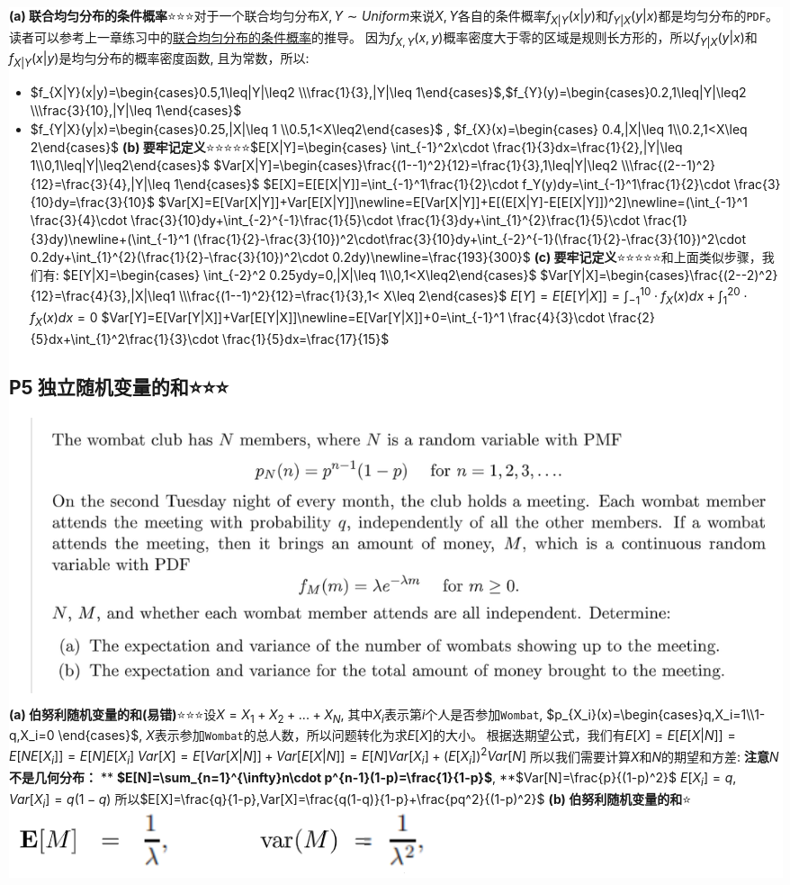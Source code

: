**(a) 联合均匀分布的条件概率**⭐⭐⭐对于一个联合均匀分布$X,Y\sim Uniform$来说$X,Y$各自的条件概率$f_{X|Y}(x|y)$和$f_{Y|X}(y|x)$都是均匀分布的`PDF`。读者可以参考上一章练习中的[联合均匀分布的条件概率](https://www.yuque.com/alexman/kziggo/iknmdr)的推导。
因为$f_{X,Y}(x,y)$概率密度大于零的区域是规则长方形的，所以$f_{Y|X}(y|x)$和$f_{X|Y}(x|y)$是均匀分布的概率密度函数, 且为常数，所以:

- $f_{X|Y}(x|y)=\begin{cases}0.5,1\leq|Y|\leq2 \\\frac{1}{3},|Y|\leq 1\end{cases}$,$f_{Y}(y)=\begin{cases}0.2,1\leq|Y|\leq2 \\\frac{3}{10},|Y|\leq 1\end{cases}$
- $f_{Y|X}(y|x)=\begin{cases}0.25,|X|\leq 1 \\0.5,1<X\leq2\end{cases}$ , $f_{X}(x)=\begin{cases} 0.4,|X|\leq 1\\0.2,1<X\leq 2\end{cases}$
**(b) 要牢记定义**⭐⭐⭐⭐⭐$E[X|Y]=\begin{cases} \int_{-1}^2x\cdot \frac{1}{3}dx=\frac{1}{2},|Y|\leq 1\\0,1\leq|Y|\leq2\end{cases}$
$Var[X|Y]=\begin{cases}\frac{(1--1)^2}{12}=\frac{1}{3},1\leq|Y|\leq2 \\\frac{(2--1)^2}{12}=\frac{3}{4},|Y|\leq 1\end{cases}$
$E[X]=E[E[X|Y]]=\int_{-1}^1\frac{1}{2}\cdot f_Y(y)dy=\int_{-1}^1\frac{1}{2}\cdot \frac{3}{10}dy=\frac{3}{10}$
$Var[X]=E[Var[X|Y]]+Var[E[X|Y]]\newline=E[Var[X|Y]]+E[(E[X|Y]-E[E[X|Y]])^2]\newline=(\int_{-1}^1 \frac{3}{4}\cdot \frac{3}{10}dy+\int_{-2}^{-1}\frac{1}{5}\cdot \frac{1}{3}dy+\int_{1}^{2}\frac{1}{5}\cdot \frac{1}{3}dy)\newline+(\int_{-1}^1 (\frac{1}{2}-\frac{3}{10})^2\cdot\frac{3}{10}dy+\int_{-2}^{-1}(\frac{1}{2}-\frac{3}{10})^2\cdot 0.2dy+\int_{1}^{2}(\frac{1}{2}-\frac{3}{10})^2\cdot 0.2dy)\newline=\frac{193}{300}$
**(c) 要牢记定义**⭐⭐⭐⭐⭐和上面类似步骤，我们有:
$E[Y|X]=\begin{cases} \int_{-2}^2 0.25ydy=0,|X|\leq 1\\0,1<X\leq2\end{cases}$
$Var[Y|X]=\begin{cases}\frac{(2--2)^2}{12}=\frac{4}{3},|X|\leq1 \\\frac{(1--1)^2}{12}=\frac{1}{3},1< X\leq 2\end{cases}$
$E[Y]=E[E[Y|X]]=\int_{-1}^10\cdot f_X(x)dx+\int_{1}^20\cdot f_X(x)dx=0$
$Var[Y]=E[Var[Y|X]]+Var[E[Y|X]]\newline=E[Var[Y|X]]+0=\int_{-1}^1 \frac{4}{3}\cdot \frac{2}{5}dx+\int_{1}^2\frac{1}{3}\cdot \frac{1}{5}dx=\frac{17}{15}$

## P5 独立随机变量的和⭐⭐⭐
> ![image.png](高阶知识点和练习.assets/20231024_0908117032.png)

**(a) 伯努利随机变量的和(易错)**⭐⭐⭐设$X=X_1+X_2+...+X_N$, 其中$X_i$表示第$i$个人是否参加`Wombat`, $p_{X_i}(x)=\begin{cases}q,X_i=1\\1-q,X_i=0 \end{cases}$, $X$表示参加`Wombat`的总人数，所以问题转化为求$E[X]$的大小。
根据迭期望公式，我们有$E[X]=E[E[X|N]]=E[NE[X_i]]=E[N]E[X_i]$
$Var[X]=E[Var[X|N]]+Var[E[X|N]]=E[N]Var[X_i]+(E[X_i])^2Var[N]$
所以我们需要计算$X$和$N$的期望和方差:
**注意**$N$**不是几何分布：**
** **$E[N]=\sum_{n=1}^{\infty}n\cdot p^{n-1}(1-p)=\frac{1}{1-p}$**, **$Var[N]=\frac{p}{(1-p)^2}$
$E[X_i]=q, Var[X_i]=q(1-q)$
所以$E[X]=\frac{q}{1-p},Var[X]=\frac{q(1-q)}{1-p}+\frac{pq^2}{(1-p)^2}$
**(b) 伯努利随机变量的和**⭐![image.png](高阶知识点和练习.assets/20231024_0908122852.png)
